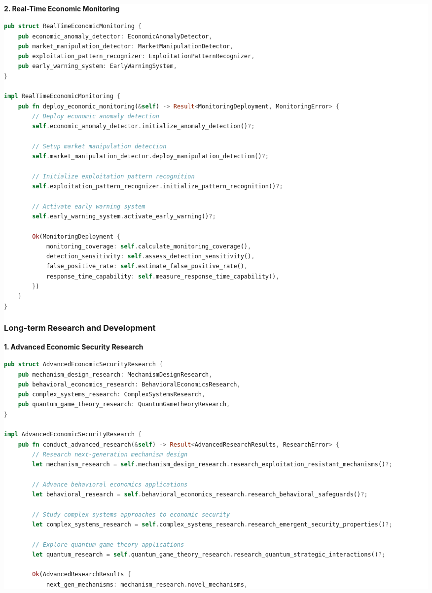 **2. Real-Time Economic Monitoring**
```rust
pub struct RealTimeEconomicMonitoring {
    pub economic_anomaly_detector: EconomicAnomalyDetector,
    pub market_manipulation_detector: MarketManipulationDetector,
    pub exploitation_pattern_recognizer: ExploitationPatternRecognizer,
    pub early_warning_system: EarlyWarningSystem,
}

impl RealTimeEconomicMonitoring {
    pub fn deploy_economic_monitoring(&self) -> Result<MonitoringDeployment, MonitoringError> {
        // Deploy economic anomaly detection
        self.economic_anomaly_detector.initialize_anomaly_detection()?;

        // Setup market manipulation detection
        self.market_manipulation_detector.deploy_manipulation_detection()?;

        // Initialize exploitation pattern recognition
        self.exploitation_pattern_recognizer.initialize_pattern_recognition()?;

        // Activate early warning system
        self.early_warning_system.activate_early_warning()?;

        Ok(MonitoringDeployment {
            monitoring_coverage: self.calculate_monitoring_coverage(),
            detection_sensitivity: self.assess_detection_sensitivity(),
            false_positive_rate: self.estimate_false_positive_rate(),
            response_time_capability: self.measure_response_time_capability(),
        })
    }
}
```

### Long-term Research and Development

**1. Advanced Economic Security Research**
```rust
pub struct AdvancedEconomicSecurityResearch {
    pub mechanism_design_research: MechanismDesignResearch,
    pub behavioral_economics_research: BehavioralEconomicsResearch,
    pub complex_systems_research: ComplexSystemsResearch,
    pub quantum_game_theory_research: QuantumGameTheoryResearch,
}

impl AdvancedEconomicSecurityResearch {
    pub fn conduct_advanced_research(&self) -> Result<AdvancedResearchResults, ResearchError> {
        // Research next-generation mechanism design
        let mechanism_research = self.mechanism_design_research.research_exploitation_resistant_mechanisms()?;

        // Advance behavioral economics applications
        let behavioral_research = self.behavioral_economics_research.research_behavioral_safeguards()?;

        // Study complex systems approaches to economic security
        let complex_systems_research = self.complex_systems_research.research_emergent_security_properties()?;

        // Explore quantum game theory applications
        let quantum_research = self.quantum_game_theory_research.research_quantum_strategic_interactions()?;

        Ok(AdvancedResearchResults {
            next_gen_mechanisms: mechanism_research.novel_mechanisms,
```